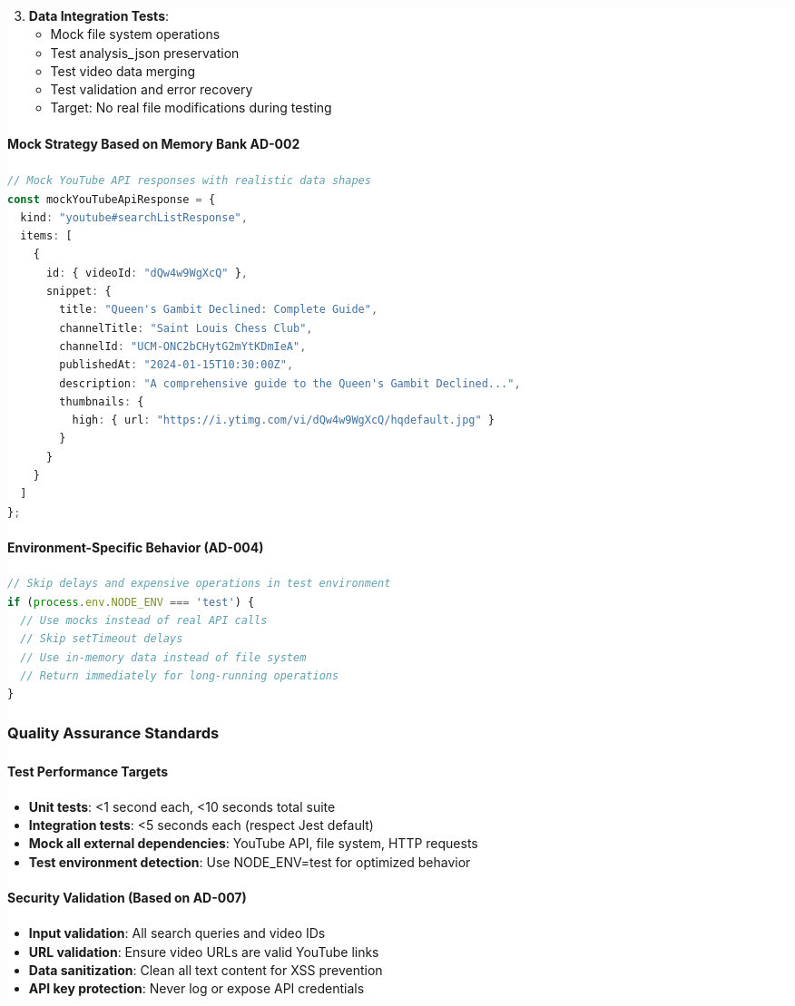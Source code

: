 3. **Data Integration Tests**:
   - Mock file system operations
   - Test analysis_json preservation
   - Test video data merging
   - Test validation and error recovery
   - Target: No real file modifications during testing

#### **Mock Strategy Based on Memory Bank AD-002**
```typescript
// Mock YouTube API responses with realistic data shapes
const mockYouTubeApiResponse = {
  kind: "youtube#searchListResponse",
  items: [
    {
      id: { videoId: "dQw4w9WgXcQ" },
      snippet: {
        title: "Queen's Gambit Declined: Complete Guide",
        channelTitle: "Saint Louis Chess Club",
        channelId: "UCM-ONC2bCHytG2mYtKDmIeA",
        publishedAt: "2024-01-15T10:30:00Z",
        description: "A comprehensive guide to the Queen's Gambit Declined...",
        thumbnails: {
          high: { url: "https://i.ytimg.com/vi/dQw4w9WgXcQ/hqdefault.jpg" }
        }
      }
    }
  ]
};
```

#### **Environment-Specific Behavior (AD-004)**
```typescript
// Skip delays and expensive operations in test environment
if (process.env.NODE_ENV === 'test') {
  // Use mocks instead of real API calls
  // Skip setTimeout delays
  // Use in-memory data instead of file system
  // Return immediately for long-running operations
}
```

### **Quality Assurance Standards**

#### **Test Performance Targets**
- **Unit tests**: <1 second each, <10 seconds total suite
- **Integration tests**: <5 seconds each (respect Jest default)
- **Mock all external dependencies**: YouTube API, file system, HTTP requests
- **Test environment detection**: Use NODE_ENV=test for optimized behavior

#### **Security Validation (Based on AD-007)**
- **Input validation**: All search queries and video IDs
- **URL validation**: Ensure video URLs are valid YouTube links
- **Data sanitization**: Clean all text content for XSS prevention
- **API key protection**: Never log or expose API credentials
